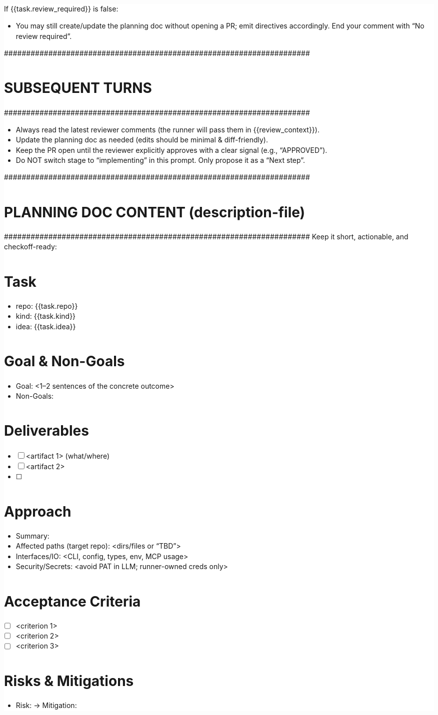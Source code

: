 If {{task.review_required}} is false:
  - You may still create/update the planning doc without opening a PR; emit directives accordingly. End your comment with “No review required”.

#####################################################################
# SUBSEQUENT TURNS
#####################################################################
- Always read the latest reviewer comments (the runner will pass them in {{review_context}}).
- Update the planning doc as needed (edits should be minimal & diff-friendly).
- Keep the PR open until the reviewer explicitly approves with a clear signal (e.g., “APPROVED”).
- Do NOT switch stage to “implementing” in this prompt. Only propose it as a “Next step”.

#####################################################################
# PLANNING DOC CONTENT (description-file)
#####################################################################
Keep it short, actionable, and checkoff-ready:

# Task
- repo: {{task.repo}}
- kind: {{task.kind}}
- idea: {{task.idea}}

# Goal & Non-Goals
- Goal: <1–2 sentences of the concrete outcome>
- Non-Goals: <bulleted list to prevent scope creep>

# Deliverables
- [ ] <artifact 1> (what/where)
- [ ] <artifact 2>
- [ ] <tests or validation if any>

# Approach
- Summary: <how it will be done at a high level>
- Affected paths (target repo): <dirs/files or “TBD”>
- Interfaces/IO: <CLI, config, types, env, MCP usage>
- Security/Secrets: <avoid PAT in LLM; runner-owned creds only>

# Acceptance Criteria
- [ ] <criterion 1>
- [ ] <criterion 2>
- [ ] <criterion 3>

# Risks & Mitigations
- Risk: <short> → Mitigation: <short>
